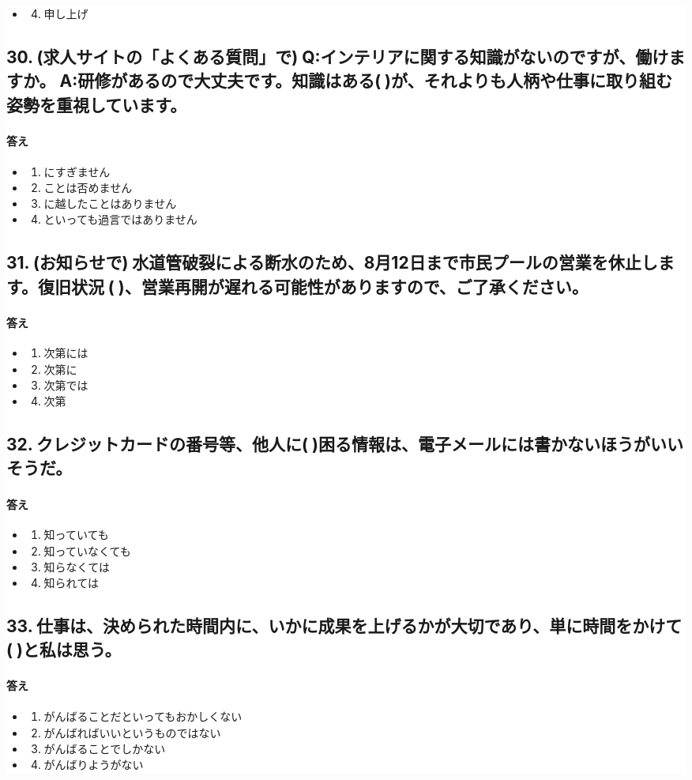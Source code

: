- 4. 申し上げ



## 30. (求人サイトの「よくある質問」で) Q:インテリアに関する知識がないのですが、働けますか。 A:研修があるので大丈夫です。知識はある( )が、それよりも人柄や仕事に取り組む姿勢を重視しています。

#### 答え

- 1. にすぎません

- 2. ことは否めません

- 3. に越したことはありません

- 4. といっても過言ではありません



## 31. (お知らせで) 水道管破裂による断水のため、8月12日まで市民プールの営業を休止します。復旧状況 ( )、営業再開が遅れる可能性がありますので、ご了承ください。

#### 答え

- 1. 次第には

- 2. 次第に

- 3. 次第では

- 4. 次第



## 32. クレジットカードの番号等、他人に( )困る情報は、電子メールには書かないほうがいいそうだ。

#### 答え

- 1. 知っていても

- 2. 知っていなくても

- 3. 知らなくては

- 4. 知られては



## 33. 仕事は、決められた時間内に、いかに成果を上げるかが大切であり、単に時間をかけて( )と私は思う。

#### 答え

- 1. がんばることだといってもおかしくない

- 2. がんばればいいというものではない

- 3. がんばることでしかない

- 4. がんばりようがない
